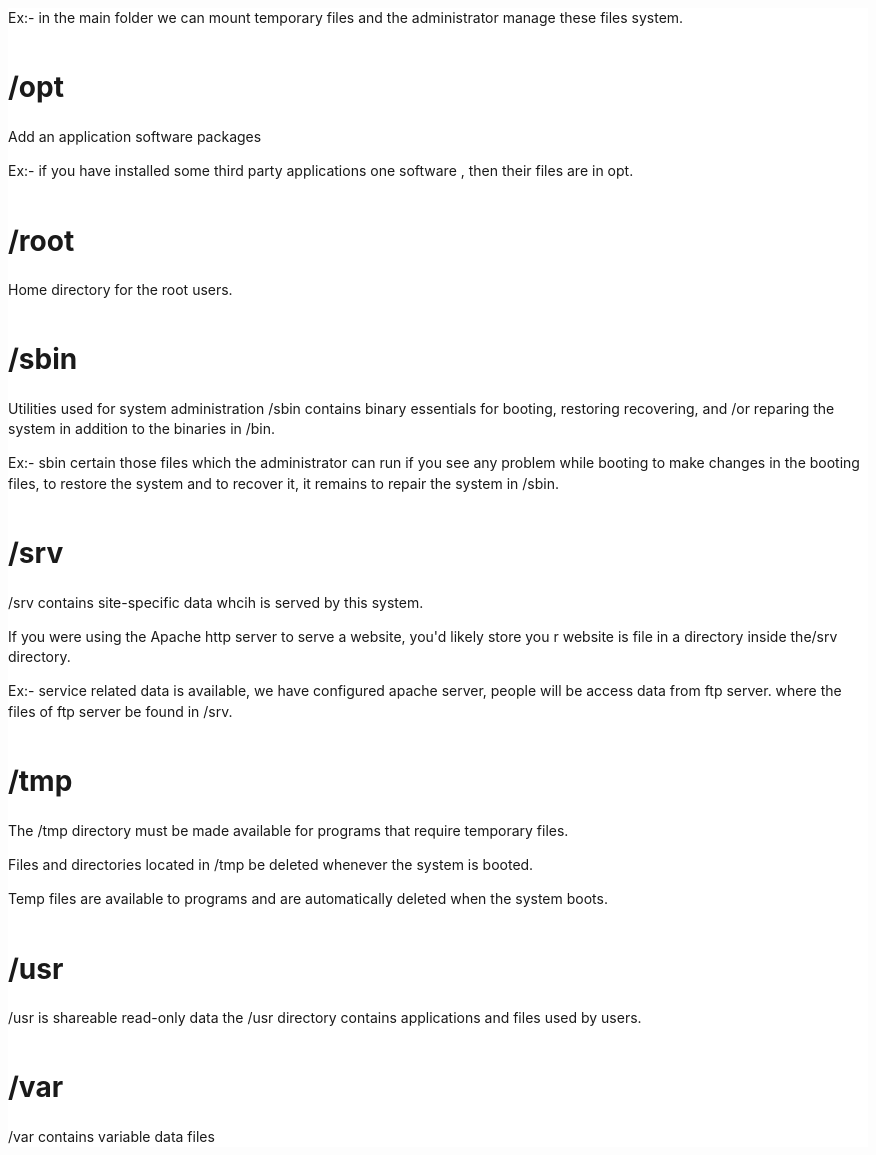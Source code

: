 Ex:- in the main folder we can mount temporary files and the administrator manage these files system.

# /opt

Add an application software packages

Ex:- if you have installed some third party applications one software , then their files are in opt.

# /root

Home directory for the root users.

# /sbin

Utilities used for system administration 
/sbin contains binary essentials for booting, restoring recovering, and /or reparing the system in addition to the binaries in /bin.

Ex:- sbin certain those files which the administrator can run if you see any problem while booting to make changes in the booting files, to restore the system and to recover it, it remains to repair the system in /sbin.

# /srv

/srv contains site-specific data whcih is served by this system.

If you were using the Apache http server to serve a website, you'd likely store you r website is file in a directory inside the/srv directory.

Ex:- service related data is available, we have configured apache server, people will be access data from ftp server. where the files of ftp server be found in /srv.

# /tmp

The /tmp directory must be made available for programs that require temporary files.

Files and directories located in /tmp be deleted whenever the system is booted.

Temp files are available to programs and are automatically deleted when the system boots.

# /usr

/usr is shareable read-only data the /usr directory contains applications and files used by users.

# /var

/var contains variable data files
